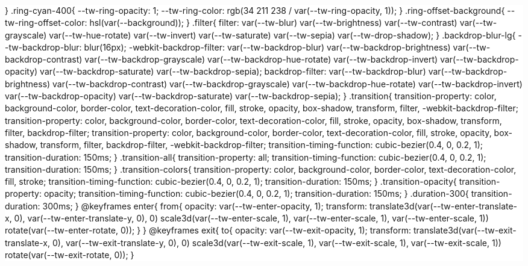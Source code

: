 }
.ring-cyan-400{
  --tw-ring-opacity: 1;
  --tw-ring-color: rgb(34 211 238 / var(--tw-ring-opacity, 1));
}
.ring-offset-background{
  --tw-ring-offset-color: hsl(var(--background));
}
.filter{
  filter: var(--tw-blur) var(--tw-brightness) var(--tw-contrast) var(--tw-grayscale) var(--tw-hue-rotate) var(--tw-invert) var(--tw-saturate) var(--tw-sepia) var(--tw-drop-shadow);
}
.backdrop-blur-lg{
  --tw-backdrop-blur: blur(16px);
  -webkit-backdrop-filter: var(--tw-backdrop-blur) var(--tw-backdrop-brightness) var(--tw-backdrop-contrast) var(--tw-backdrop-grayscale) var(--tw-backdrop-hue-rotate) var(--tw-backdrop-invert) var(--tw-backdrop-opacity) var(--tw-backdrop-saturate) var(--tw-backdrop-sepia);
  backdrop-filter: var(--tw-backdrop-blur) var(--tw-backdrop-brightness) var(--tw-backdrop-contrast) var(--tw-backdrop-grayscale) var(--tw-backdrop-hue-rotate) var(--tw-backdrop-invert) var(--tw-backdrop-opacity) var(--tw-backdrop-saturate) var(--tw-backdrop-sepia);
}
.transition{
  transition-property: color, background-color, border-color, text-decoration-color, fill, stroke, opacity, box-shadow, transform, filter, -webkit-backdrop-filter;
  transition-property: color, background-color, border-color, text-decoration-color, fill, stroke, opacity, box-shadow, transform, filter, backdrop-filter;
  transition-property: color, background-color, border-color, text-decoration-color, fill, stroke, opacity, box-shadow, transform, filter, backdrop-filter, -webkit-backdrop-filter;
  transition-timing-function: cubic-bezier(0.4, 0, 0.2, 1);
  transition-duration: 150ms;
}
.transition-all{
  transition-property: all;
  transition-timing-function: cubic-bezier(0.4, 0, 0.2, 1);
  transition-duration: 150ms;
}
.transition-colors{
  transition-property: color, background-color, border-color, text-decoration-color, fill, stroke;
  transition-timing-function: cubic-bezier(0.4, 0, 0.2, 1);
  transition-duration: 150ms;
}
.transition-opacity{
  transition-property: opacity;
  transition-timing-function: cubic-bezier(0.4, 0, 0.2, 1);
  transition-duration: 150ms;
}
.duration-300{
  transition-duration: 300ms;
}
@keyframes enter{
  from{
    opacity: var(--tw-enter-opacity, 1);
    transform: translate3d(var(--tw-enter-translate-x, 0), var(--tw-enter-translate-y, 0), 0) scale3d(var(--tw-enter-scale, 1), var(--tw-enter-scale, 1), var(--tw-enter-scale, 1)) rotate(var(--tw-enter-rotate, 0));
  }
}
@keyframes exit{
  to{
    opacity: var(--tw-exit-opacity, 1);
    transform: translate3d(var(--tw-exit-translate-x, 0), var(--tw-exit-translate-y, 0), 0) scale3d(var(--tw-exit-scale, 1), var(--tw-exit-scale, 1), var(--tw-exit-scale, 1)) rotate(var(--tw-exit-rotate, 0));
  }